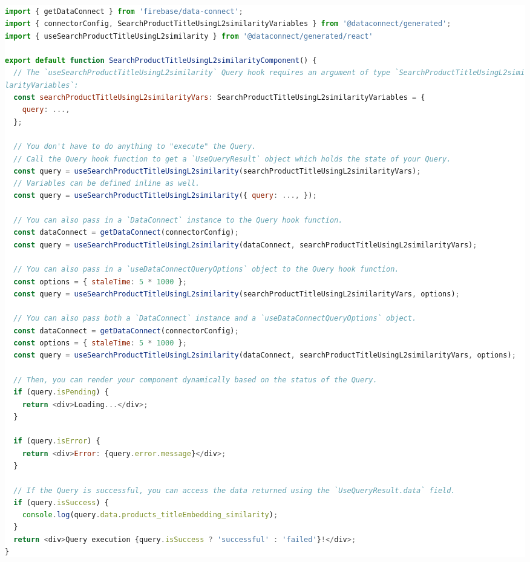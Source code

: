 ```javascript
import { getDataConnect } from 'firebase/data-connect';
import { connectorConfig, SearchProductTitleUsingL2similarityVariables } from '@dataconnect/generated';
import { useSearchProductTitleUsingL2similarity } from '@dataconnect/generated/react'

export default function SearchProductTitleUsingL2similarityComponent() {
  // The `useSearchProductTitleUsingL2similarity` Query hook requires an argument of type `SearchProductTitleUsingL2similarityVariables`:
  const searchProductTitleUsingL2similarityVars: SearchProductTitleUsingL2similarityVariables = {
    query: ..., 
  };

  // You don't have to do anything to "execute" the Query.
  // Call the Query hook function to get a `UseQueryResult` object which holds the state of your Query.
  const query = useSearchProductTitleUsingL2similarity(searchProductTitleUsingL2similarityVars);
  // Variables can be defined inline as well.
  const query = useSearchProductTitleUsingL2similarity({ query: ..., });

  // You can also pass in a `DataConnect` instance to the Query hook function.
  const dataConnect = getDataConnect(connectorConfig);
  const query = useSearchProductTitleUsingL2similarity(dataConnect, searchProductTitleUsingL2similarityVars);

  // You can also pass in a `useDataConnectQueryOptions` object to the Query hook function.
  const options = { staleTime: 5 * 1000 };
  const query = useSearchProductTitleUsingL2similarity(searchProductTitleUsingL2similarityVars, options);

  // You can also pass both a `DataConnect` instance and a `useDataConnectQueryOptions` object.
  const dataConnect = getDataConnect(connectorConfig);
  const options = { staleTime: 5 * 1000 };
  const query = useSearchProductTitleUsingL2similarity(dataConnect, searchProductTitleUsingL2similarityVars, options);

  // Then, you can render your component dynamically based on the status of the Query.
  if (query.isPending) {
    return <div>Loading...</div>;
  }

  if (query.isError) {
    return <div>Error: {query.error.message}</div>;
  }

  // If the Query is successful, you can access the data returned using the `UseQueryResult.data` field.
  if (query.isSuccess) {
    console.log(query.data.products_titleEmbedding_similarity);
  }
  return <div>Query execution {query.isSuccess ? 'successful' : 'failed'}!</div>;
}
```
